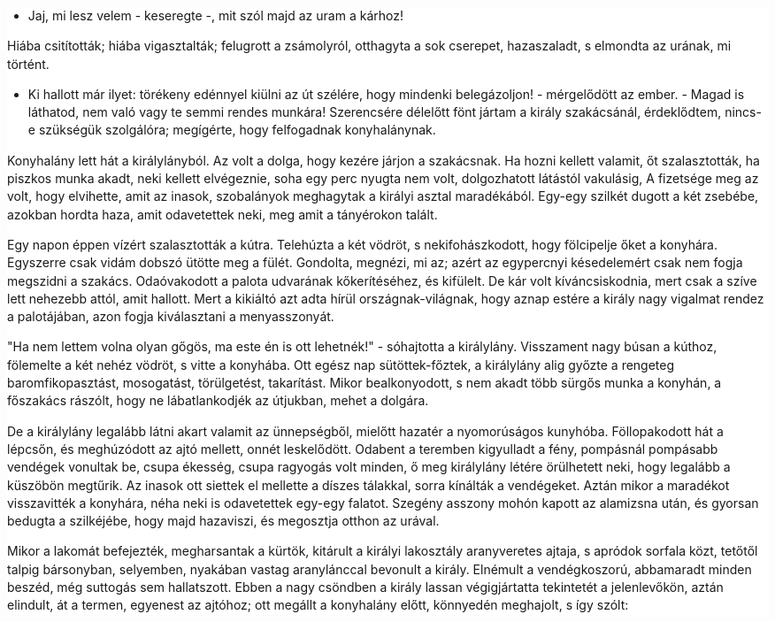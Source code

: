 - Jaj, mi lesz velem - keseregte -, mit szól majd az uram a kárhoz!

Hiába csitították; hiába vigasztalták; felugrott a zsámolyról, otthagyta
a sok cserepet, hazaszaladt, s elmondta az urának, mi történt.

- Ki hallott már ilyet: törékeny edénnyel kiülni az út szélére, hogy
mindenki belegázoljon! - mérgelődött az ember. - Magad is láthatod, nem
való vagy te semmi rendes munkára! Szerencsére délelőtt fönt jártam a
király szakácsánál, érdeklődtem, nincs-e szükségük szolgálóra;
megígérte, hogy felfogadnak konyhalánynak.

Konyhalány lett hát a királylányból. Az volt a dolga, hogy kezére járjon
a szakácsnak. Ha hozni kellett valamit, őt szalasztották, ha piszkos
munka akadt, neki kellett elvégeznie, soha egy perc nyugta nem volt,
dolgozhatott látástól vakulásig, A fizetsége meg az volt, hogy
elvihette, amit az inasok, szobalányok meghagytak a királyi asztal
maradékából. Egy-egy szilkét dugott a két zsebébe, azokban hordta haza,
amit odavetettek neki, meg amit a tányérokon talált.

Egy napon éppen vízért szalasztották a kútra. Telehúzta a két vödröt, s
nekifohászkodott, hogy fölcipelje őket a konyhára. Egyszerre csak vidám
dobszó ütötte meg a fülét. Gondolta, megnézi, mi az; azért az egypercnyi
késedelemért csak nem fogja megszidni a szakács. Odaóvakodott a palota
udvarának kőkerítéséhez, és kifülelt. De kár volt kíváncsiskodnia, mert
csak a szíve lett nehezebb attól, amit hallott. Mert a kikiáltó azt adta
hírül országnak-világnak, hogy aznap estére a király nagy vigalmat
rendez a palotájában, azon fogja kiválasztani a menyasszonyát.

"Ha nem lettem volna olyan gőgös, ma este én is ott lehetnék!" -
sóhajtotta a királylány. Visszament nagy búsan a kúthoz, fölemelte a két
nehéz vödröt, s vitte a konyhába. Ott egész nap sütöttek-főztek, a
királylány alig győzte a rengeteg baromfikopasztást, mosogatást,
törülgetést, takarítást. Mikor bealkonyodott, s nem akadt több sürgős
munka a konyhán, a főszakács rászólt, hogy ne lábatlankodjék az
útjukban, mehet a dolgára.

De a királylány legalább látni akart valamit az ünnepségből, mielőtt
hazatér a nyomorúságos kunyhóba. Föllopakodott hát a lépcsőn, és
meghúzódott az ajtó mellett, onnét leskelődött. Odabent a teremben
kigyulladt a fény, pompásnál pompásabb vendégek vonultak be, csupa
ékesség, csupa ragyogás volt minden, ő meg királylány létére örülhetett
neki, hogy legalább a küszöbön megtűrik. Az inasok ott siettek el
mellette a díszes tálakkal, sorra kínálták a vendégeket. Aztán mikor a
maradékot visszavitték a konyhára, néha neki is odavetettek egy-egy
falatot. Szegény asszony mohón kapott az alamizsna után, és gyorsan
bedugta a szilkéjébe, hogy majd hazaviszi, és megosztja otthon az
urával.

Mikor a lakomát befejezték, megharsantak a kürtök, kitárult a királyi
lakosztály aranyveretes ajtaja, s apródok sorfala közt, tetőtől talpig
bársonyban, selyemben, nyakában vastag aranylánccal bevonult a király.
Elnémult a vendégkoszorú, abbamaradt minden beszéd, még suttogás sem
hallatszott. Ebben a nagy csöndben a király lassan végigjártatta
tekintetét a jelenlevőkön, aztán elindult, át a termen, egyenest az
ajtóhoz; ott megállt a konyhalány előtt, könnyedén meghajolt, s így
szólt:
